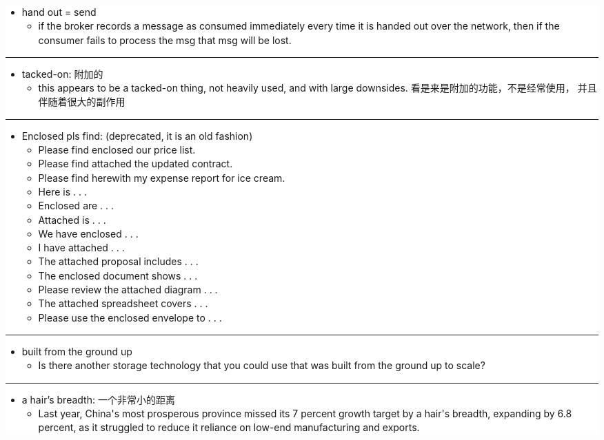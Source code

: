 - hand out = send
    - if the broker records a message as consumed immediately every time it is handed out over the network, then if the consumer fails to process the msg that msg will be lost.

---

- tacked-on: 附加的
    - this appears to be a tacked-on thing, not heavily used, and with large downsides. 
      看是来是附加的功能，不是经常使用， 并且伴随着很大的副作用

---

- Enclosed pls find: (deprecated, it is an old fashion)
    - Please find enclosed our price list.
    - Please find attached the updated contract.
    - Please find herewith my expense report for ice cream.
    - Here is . . . 
    - Enclosed are . . . 
    - Attached is . . . 
    - We have enclosed . . . 
    - I have attached . . . 
    - The attached proposal includes . . . 
    - The enclosed document shows . . . 
    - Please review the attached diagram . . . 
    - The attached spreadsheet covers . . . 
    - Please use the enclosed envelope to . . .

---

- built from the ground up
  - Is there another storage technology that you could use that was built from the ground up to scale?

---

- a hair’s breadth: 一个非常小的距离
  - Last year, China's most prosperous province missed its 7 percent growth target by a hair's breadth, 
    expanding by 6.8 percent, as it struggled to reduce it reliance on low-end manufacturing and exports.




